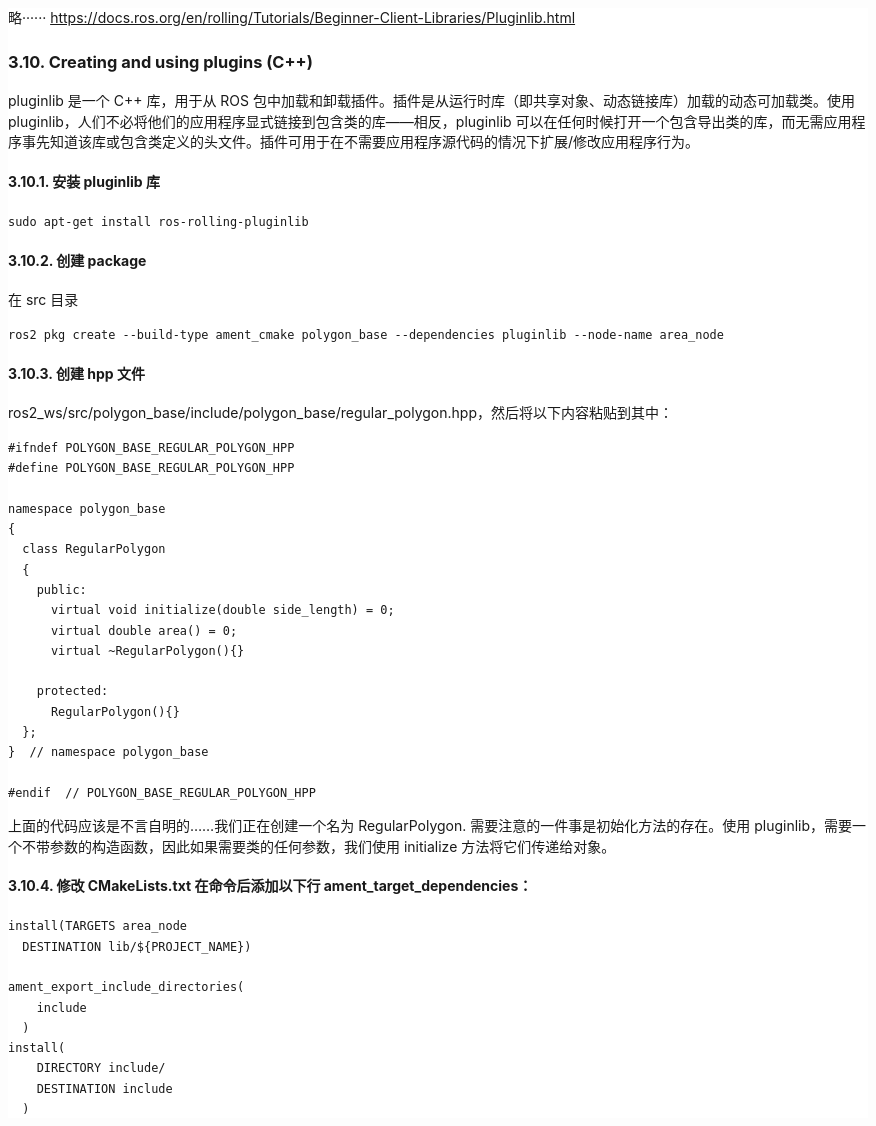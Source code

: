 略······
https://docs.ros.org/en/rolling/Tutorials/Beginner-Client-Libraries/Pluginlib.html

### 3.10. Creating and using plugins (C++)

pluginlib 是一个 C++ 库，用于从 ROS 包中加载和卸载插件。插件是从运行时库（即共享对象、动态链接库）加载的动态可加载类。使用 pluginlib，人们不必将他们的应用程序显式链接到包含类的库——相反，pluginlib 可以在任何时候打开一个包含导出类的库，而无需应用程序事先知道该库或包含类定义的头文件。插件可用于在不需要应用程序源代码的情况下扩展/修改应用程序行为。

#### 3.10.1. 安装 pluginlib 库

```
sudo apt-get install ros-rolling-pluginlib
```

#### 3.10.2. 创建 package

在 src 目录

```
ros2 pkg create --build-type ament_cmake polygon_base --dependencies pluginlib --node-name area_node
```

#### 3.10.3. 创建 hpp 文件

ros2_ws/src/polygon_base/include/polygon_base/regular_polygon.hpp，然后将以下内容粘贴到其中：

```
#ifndef POLYGON_BASE_REGULAR_POLYGON_HPP
#define POLYGON_BASE_REGULAR_POLYGON_HPP

namespace polygon_base
{
  class RegularPolygon
  {
    public:
      virtual void initialize(double side_length) = 0;
      virtual double area() = 0;
      virtual ~RegularPolygon(){}

    protected:
      RegularPolygon(){}
  };
}  // namespace polygon_base

#endif  // POLYGON_BASE_REGULAR_POLYGON_HPP
```

上面的代码应该是不言自明的……我们正在创建一个名为 RegularPolygon. 需要注意的一件事是初始化方法的存在。使用 pluginlib，需要一个不带参数的构造函数，因此如果需要类的任何参数，我们使用 initialize 方法将它们传递给对象。

#### 3.10.4. 修改 CMakeLists.txt 在命令后添加以下行 ament_target_dependencies：

```
install(TARGETS area_node
  DESTINATION lib/${PROJECT_NAME})

ament_export_include_directories(
    include
  )
install(
    DIRECTORY include/
    DESTINATION include
  )
```
